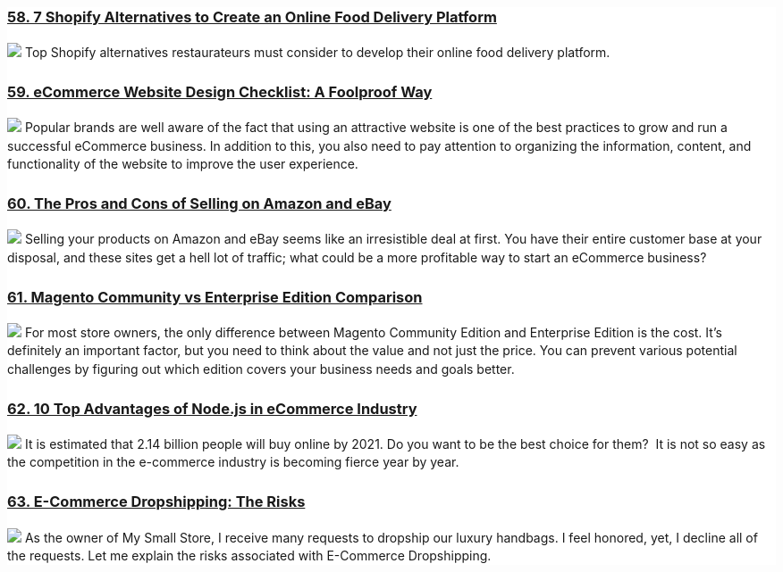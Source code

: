 ### [58. 7 Shopify Alternatives to Create an Online Food Delivery Platform ](https://hackernoon.com/7-shopify-alternatives-to-create-an-online-food-delivery-platform-ji34373s)
![](https://cdn.hackernoon.com/images/49gtebfTYLgqNVy1hBMKTwVfYdi1-it2q35de.jpeg)
Top Shopify alternatives restaurateurs must consider to develop their online food delivery platform.

### [59. eCommerce Website Design Checklist: A Foolproof Way](https://hackernoon.com/ecommerce-website-design-checklist-a-foolproof-way-to-get-your-site-ready-for-business-el2a3579)
![](https://cdn.hackernoon.com/drafts/zpct351n.png)
Popular brands are well aware of the fact that using an attractive website is one of the best practices to grow and run a successful eCommerce business. In addition to this, you also need to pay attention to organizing the information, content, and functionality of the website to improve the user experience. 

### [60. The Pros and Cons of Selling on Amazon and eBay](https://hackernoon.com/the-pros-and-cons-of-selling-on-amazon-and-ebay-ls1r32q5)
![](https://cdn.hackernoon.com/images/w28432nx.jpg)
Selling your products on Amazon and eBay seems like an irresistible deal at first. You have their entire customer base at your disposal, and these sites get a hell lot of traffic; what could be a more profitable way to start an eCommerce business?

### [61. Magento Community vs Enterprise Edition Comparison ](https://hackernoon.com/magento-community-vs-enterprise-edition-comparison-nf1i3yr8)
![](https://cdn.hackernoon.com/drafts/ex1op38tz.png)
For most store owners, the only difference between Magento Community Edition and Enterprise Edition is the cost. It’s definitely an important factor, but you need to think about the value and not just the price. You can prevent various potential challenges by figuring out which edition covers your business needs and goals better.

### [62. 10 Top Advantages of Node.js in eCommerce Industry](https://hackernoon.com/10-top-advantages-of-nodejs-in-ecommerce-industry-8vw30l8)
![](https://images.unsplash.com/photo-1512436991641-6745cdb1723f?ixlib=rb-1.2.1&q=80&fm=jpg&crop=entropy&cs=tinysrgb&w=1080&fit=max&ixid=eyJhcHBfaWQiOjEwMDk2Mn0)
It is estimated that 2.14 billion people will buy online by 2021. Do you want to be the best choice for them?  It is not so easy as the competition in the e-commerce industry is becoming fierce year by year. 

### [63. E-Commerce Dropshipping: The Risks](https://hackernoon.com/e-commerce-dropshipping-the-risks-tb1w3t4i)
![](https://firebasestorage.googleapis.com/v0/b/hackernoon-app.appspot.com/o/images%2FpSZcYjtjXdZyCs3Eaabeb8Xmm0H3-a06d3w40.jpeg?alt=media&token=f7749734-f033-4477-ae8d-cde714a38306)
As the owner of My Small Store, I receive many requests to dropship our luxury handbags. I feel honored, yet, I decline all of the requests. Let me explain the risks associated with E-Commerce Dropshipping.
